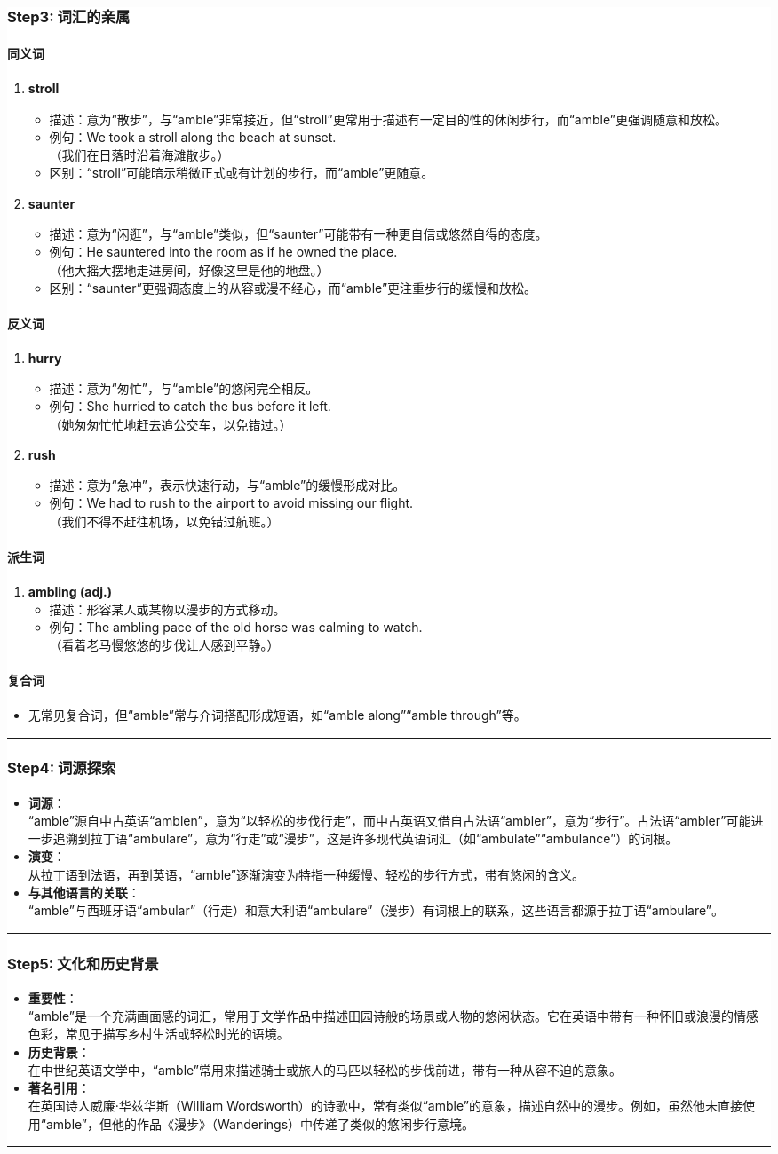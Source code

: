 
### Step3: 词汇的亲属
#### 同义词
1. **stroll**  
   - 描述：意为“散步”，与“amble”非常接近，但“stroll”更常用于描述有一定目的性的休闲步行，而“amble”更强调随意和放松。  
   - 例句：We took a stroll along the beach at sunset.  
     （我们在日落时沿着海滩散步。）  
   - 区别：“stroll”可能暗示稍微正式或有计划的步行，而“amble”更随意。

2. **saunter**  
   - 描述：意为“闲逛”，与“amble”类似，但“saunter”可能带有一种更自信或悠然自得的态度。  
   - 例句：He sauntered into the room as if he owned the place.  
     （他大摇大摆地走进房间，好像这里是他的地盘。）  
   - 区别：“saunter”更强调态度上的从容或漫不经心，而“amble”更注重步行的缓慢和放松。

#### 反义词
1. **hurry**  
   - 描述：意为“匆忙”，与“amble”的悠闲完全相反。  
   - 例句：She hurried to catch the bus before it left.  
     （她匆匆忙忙地赶去追公交车，以免错过。）  

2. **rush**  
   - 描述：意为“急冲”，表示快速行动，与“amble”的缓慢形成对比。  
   - 例句：We had to rush to the airport to avoid missing our flight.  
     （我们不得不赶往机场，以免错过航班。）

#### 派生词
1. **ambling (adj.)**  
   - 描述：形容某人或某物以漫步的方式移动。  
   - 例句：The ambling pace of the old horse was calming to watch.  
     （看着老马慢悠悠的步伐让人感到平静。）

#### 复合词
- 无常见复合词，但“amble”常与介词搭配形成短语，如“amble along”“amble through”等。

---

### Step4: 词源探索
- **词源**：  
  “amble”源自中古英语“amblen”，意为“以轻松的步伐行走”，而中古英语又借自古法语“ambler”，意为“步行”。古法语“ambler”可能进一步追溯到拉丁语“ambulare”，意为“行走”或“漫步”，这是许多现代英语词汇（如“ambulate”“ambulance”）的词根。
- **演变**：  
  从拉丁语到法语，再到英语，“amble”逐渐演变为特指一种缓慢、轻松的步行方式，带有悠闲的含义。
- **与其他语言的关联**：  
  “amble”与西班牙语“ambular”（行走）和意大利语“ambulare”（漫步）有词根上的联系，这些语言都源于拉丁语“ambulare”。

---

### Step5: 文化和历史背景
- **重要性**：  
  “amble”是一个充满画面感的词汇，常用于文学作品中描述田园诗般的场景或人物的悠闲状态。它在英语中带有一种怀旧或浪漫的情感色彩，常见于描写乡村生活或轻松时光的语境。
- **历史背景**：  
  在中世纪英语文学中，“amble”常用来描述骑士或旅人的马匹以轻松的步伐前进，带有一种从容不迫的意象。
- **著名引用**：  
  在英国诗人威廉·华兹华斯（William Wordsworth）的诗歌中，常有类似“amble”的意象，描述自然中的漫步。例如，虽然他未直接使用“amble”，但他的作品《漫步》（Wanderings）中传递了类似的悠闲步行意境。

---